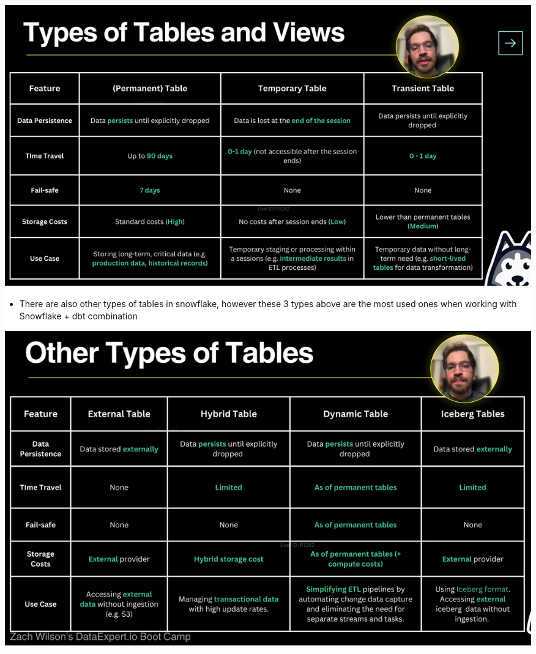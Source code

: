 ![Lecture 1 5](https://github.com/marian-z/data-expert-io-bootcamp-2025/raw/main/week-3-snowflake-&-dbt-basics/images/lecture-1-5.png)

- There are also other types of tables in snowflake, however these 3 types above are the most used ones when working with Snowflake + dbt combination

![Lecture 1 6](https://github.com/marian-z/data-expert-io-bootcamp-2025/raw/main/week-3-snowflake-&-dbt-basics/images/lecture-1-6.png)
